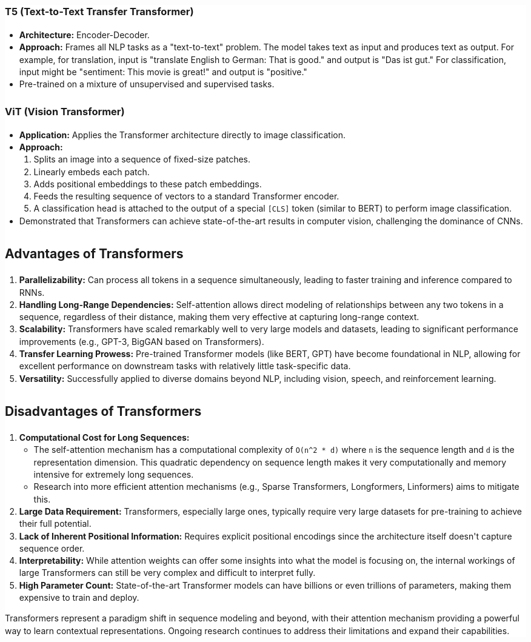 ### T5 (Text-to-Text Transfer Transformer)

*   **Architecture:** Encoder-Decoder.
*   **Approach:** Frames all NLP tasks as a "text-to-text" problem. The model takes text as input and produces text as output. For example, for translation, input is "translate English to German: That is good." and output is "Das ist gut." For classification, input might be "sentiment: This movie is great!" and output is "positive."
*   Pre-trained on a mixture of unsupervised and supervised tasks.

### ViT (Vision Transformer)

*   **Application:** Applies the Transformer architecture directly to image classification.
*   **Approach:**
    1.  Splits an image into a sequence of fixed-size patches.
    2.  Linearly embeds each patch.
    3.  Adds positional embeddings to these patch embeddings.
    4.  Feeds the resulting sequence of vectors to a standard Transformer encoder.
    5.  A classification head is attached to the output of a special `[CLS]` token (similar to BERT) to perform image classification.
*   Demonstrated that Transformers can achieve state-of-the-art results in computer vision, challenging the dominance of CNNs.

## Advantages of Transformers

1.  **Parallelizability:** Can process all tokens in a sequence simultaneously, leading to faster training and inference compared to RNNs.
2.  **Handling Long-Range Dependencies:** Self-attention allows direct modeling of relationships between any two tokens in a sequence, regardless of their distance, making them very effective at capturing long-range context.
3.  **Scalability:** Transformers have scaled remarkably well to very large models and datasets, leading to significant performance improvements (e.g., GPT-3, BigGAN based on Transformers).
4.  **Transfer Learning Prowess:** Pre-trained Transformer models (like BERT, GPT) have become foundational in NLP, allowing for excellent performance on downstream tasks with relatively little task-specific data.
5.  **Versatility:** Successfully applied to diverse domains beyond NLP, including vision, speech, and reinforcement learning.

## Disadvantages of Transformers

1.  **Computational Cost for Long Sequences:**
    *   The self-attention mechanism has a computational complexity of `O(n^2 * d)` where `n` is the sequence length and `d` is the representation dimension. This quadratic dependency on sequence length makes it very computationally and memory intensive for extremely long sequences.
    *   Research into more efficient attention mechanisms (e.g., Sparse Transformers, Longformers, Linformers) aims to mitigate this.
2.  **Large Data Requirement:** Transformers, especially large ones, typically require very large datasets for pre-training to achieve their full potential.
3.  **Lack of Inherent Positional Information:** Requires explicit positional encodings since the architecture itself doesn't capture sequence order.
4.  **Interpretability:** While attention weights can offer some insights into what the model is focusing on, the internal workings of large Transformers can still be very complex and difficult to interpret fully.
5.  **High Parameter Count:** State-of-the-art Transformer models can have billions or even trillions of parameters, making them expensive to train and deploy.

Transformers represent a paradigm shift in sequence modeling and beyond, with their attention mechanism providing a powerful way to learn contextual representations. Ongoing research continues to address their limitations and expand their capabilities.
